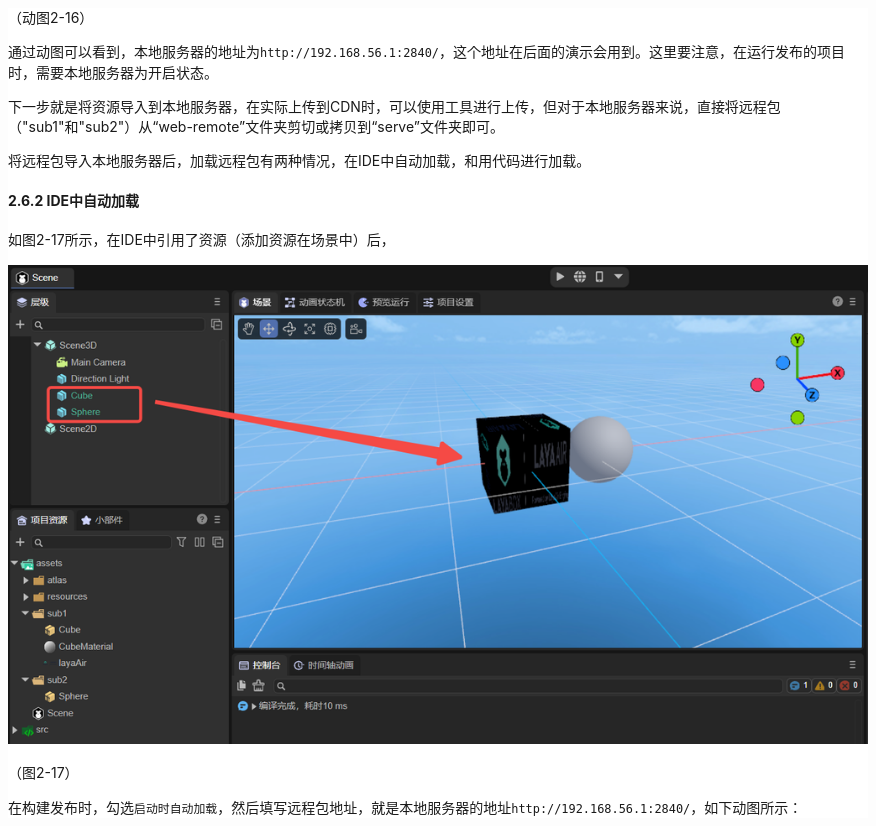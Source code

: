 （动图2-16）

通过动图可以看到，本地服务器的地址为`http://192.168.56.1:2840/`，这个地址在后面的演示会用到。这里要注意，在运行发布的项目时，需要本地服务器为开启状态。

下一步就是将资源导入到本地服务器，在实际上传到CDN时，可以使用工具进行上传，但对于本地服务器来说，直接将远程包（"sub1"和"sub2"）从“web-remote”文件夹剪切或拷贝到“serve”文件夹即可。

将远程包导入本地服务器后，加载远程包有两种情况，在IDE中自动加载，和用代码进行加载。



#### 2.6.2 IDE中自动加载

如图2-17所示，在IDE中引用了资源（添加资源在场景中）后，

![2-17](img/2-17.png)

（图2-17）

在构建发布时，勾选`启动时自动加载`，然后填写远程包地址，就是本地服务器的地址`http://192.168.56.1:2840/`，如下动图所示：
